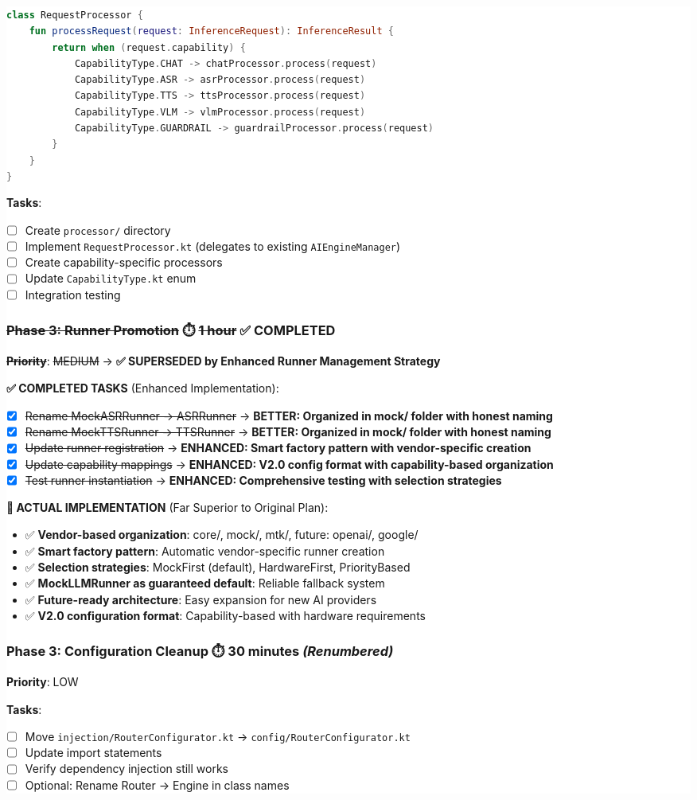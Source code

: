 ```kotlin
class RequestProcessor {
    fun processRequest(request: InferenceRequest): InferenceResult {
        return when (request.capability) {
            CapabilityType.CHAT -> chatProcessor.process(request)
            CapabilityType.ASR -> asrProcessor.process(request)
            CapabilityType.TTS -> ttsProcessor.process(request)
            CapabilityType.VLM -> vlmProcessor.process(request)
            CapabilityType.GUARDRAIL -> guardrailProcessor.process(request)
        }
    }
}
```

**Tasks**:
- [ ] Create `processor/` directory
- [ ] Implement `RequestProcessor.kt` (delegates to existing `AIEngineManager`)
- [ ] Create capability-specific processors
- [ ] Update `CapabilityType.kt` enum
- [ ] Integration testing

### **~~Phase 3: Runner Promotion~~** ⏱️ ~~1 hour~~ ✅ **COMPLETED**
**~~Priority~~**: ~~MEDIUM~~ → **✅ SUPERSEDED by Enhanced Runner Management Strategy**

**✅ COMPLETED TASKS** (Enhanced Implementation):
- [x] ~~Rename MockASRRunner → ASRRunner~~ → **BETTER: Organized in mock/ folder with honest naming**
- [x] ~~Rename MockTTSRunner → TTSRunner~~ → **BETTER: Organized in mock/ folder with honest naming**
- [x] ~~Update runner registration~~ → **ENHANCED: Smart factory pattern with vendor-specific creation**
- [x] ~~Update capability mappings~~ → **ENHANCED: V2.0 config format with capability-based organization**
- [x] ~~Test runner instantiation~~ → **ENHANCED: Comprehensive testing with selection strategies**

**🚀 ACTUAL IMPLEMENTATION** (Far Superior to Original Plan):
- ✅ **Vendor-based organization**: core/, mock/, mtk/, future: openai/, google/
- ✅ **Smart factory pattern**: Automatic vendor-specific runner creation
- ✅ **Selection strategies**: MockFirst (default), HardwareFirst, PriorityBased
- ✅ **MockLLMRunner as guaranteed default**: Reliable fallback system
- ✅ **Future-ready architecture**: Easy expansion for new AI providers
- ✅ **V2.0 configuration format**: Capability-based with hardware requirements

### **Phase 3: Configuration Cleanup** ⏱️ 30 minutes *(Renumbered)*
**Priority**: LOW

**Tasks**:
- [ ] Move `injection/RouterConfigurator.kt` → `config/RouterConfigurator.kt`
- [ ] Update import statements
- [ ] Verify dependency injection still works
- [ ] Optional: Rename Router → Engine in class names

